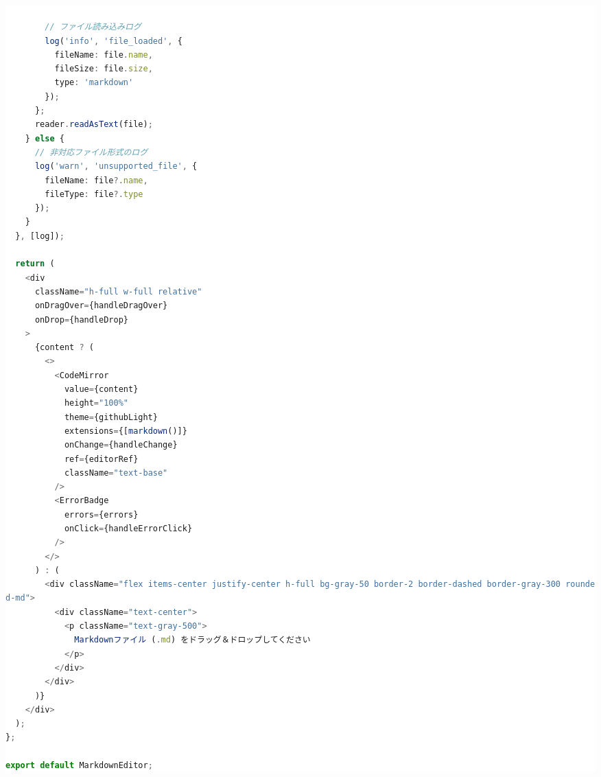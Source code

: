 ```typescript

        // ファイル読み込みログ
        log('info', 'file_loaded', {
          fileName: file.name,
          fileSize: file.size,
          type: 'markdown'
        });
      };
      reader.readAsText(file);
    } else {
      // 非対応ファイル形式のログ
      log('warn', 'unsupported_file', {
        fileName: file?.name,
        fileType: file?.type
      });
    }
  }, [log]);

  return (
    <div
      className="h-full w-full relative"
      onDragOver={handleDragOver}
      onDrop={handleDrop}
    >
      {content ? (
        <>
          <CodeMirror
            value={content}
            height="100%"
            theme={githubLight}
            extensions={[markdown()]}
            onChange={handleChange}
            ref={editorRef}
            className="text-base"
          />
          <ErrorBadge
            errors={errors}
            onClick={handleErrorClick}
          />
        </>
      ) : (
        <div className="flex items-center justify-center h-full bg-gray-50 border-2 border-dashed border-gray-300 rounded-md">
          <div className="text-center">
            <p className="text-gray-500">
              Markdownファイル (.md) をドラッグ＆ドロップしてください
            </p>
          </div>
        </div>
      )}
    </div>
  );
};

export default MarkdownEditor;
```
